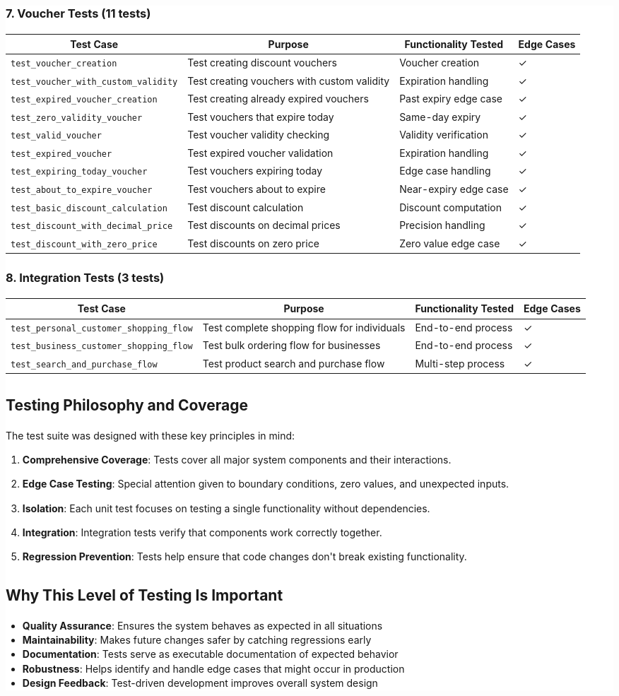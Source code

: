 ### 7. Voucher Tests (11 tests)

| Test Case | Purpose | Functionality Tested | Edge Cases |
|-----------|---------|---------------------|------------|
| `test_voucher_creation` | Test creating discount vouchers | Voucher creation | ✓ |
| `test_voucher_with_custom_validity` | Test creating vouchers with custom validity | Expiration handling | ✓ |
| `test_expired_voucher_creation` | Test creating already expired vouchers | Past expiry edge case | ✓ |
| `test_zero_validity_voucher` | Test vouchers that expire today | Same-day expiry | ✓ |
| `test_valid_voucher` | Test voucher validity checking | Validity verification | ✓ |
| `test_expired_voucher` | Test expired voucher validation | Expiration handling | ✓ |
| `test_expiring_today_voucher` | Test vouchers expiring today | Edge case handling | ✓ |
| `test_about_to_expire_voucher` | Test vouchers about to expire | Near-expiry edge case | ✓ |
| `test_basic_discount_calculation` | Test discount calculation | Discount computation | ✓ |
| `test_discount_with_decimal_price` | Test discounts on decimal prices | Precision handling | ✓ |
| `test_discount_with_zero_price` | Test discounts on zero price | Zero value edge case | ✓ |

### 8. Integration Tests (3 tests)

| Test Case | Purpose | Functionality Tested | Edge Cases |
|-----------|---------|---------------------|------------|
| `test_personal_customer_shopping_flow` | Test complete shopping flow for individuals | End-to-end process | ✓ |
| `test_business_customer_shopping_flow` | Test bulk ordering flow for businesses | End-to-end process | ✓ |
| `test_search_and_purchase_flow` | Test product search and purchase flow | Multi-step process | ✓ |

## Testing Philosophy and Coverage

The test suite was designed with these key principles in mind:

1. **Comprehensive Coverage**: Tests cover all major system components and their interactions.

2. **Edge Case Testing**: Special attention given to boundary conditions, zero values, and unexpected inputs.

3. **Isolation**: Each unit test focuses on testing a single functionality without dependencies.

4. **Integration**: Integration tests verify that components work correctly together.

5. **Regression Prevention**: Tests help ensure that code changes don't break existing functionality.

## Why This Level of Testing Is Important

- **Quality Assurance**: Ensures the system behaves as expected in all situations
- **Maintainability**: Makes future changes safer by catching regressions early
- **Documentation**: Tests serve as executable documentation of expected behavior
- **Robustness**: Helps identify and handle edge cases that might occur in production
- **Design Feedback**: Test-driven development improves overall system design

